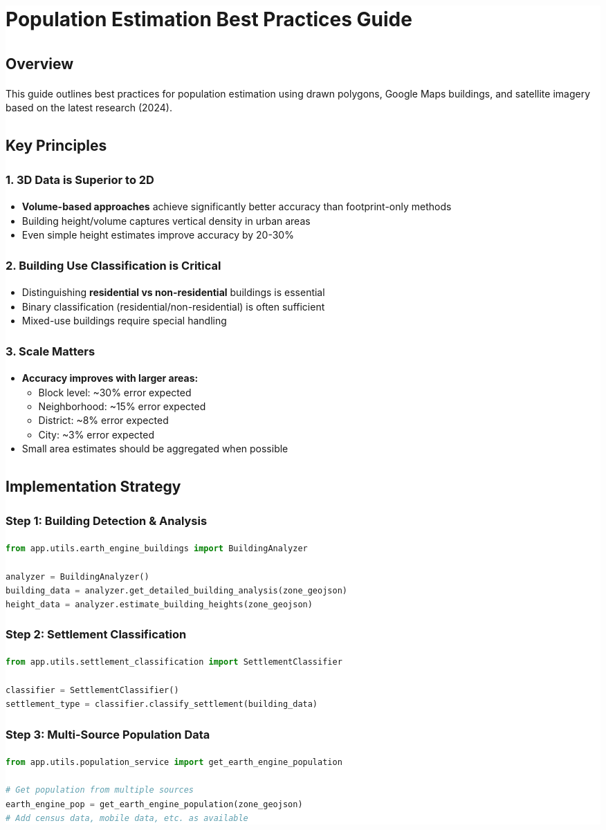 # Population Estimation Best Practices Guide

## Overview

This guide outlines best practices for population estimation using drawn polygons, Google Maps buildings, and satellite imagery based on the latest research (2024).

## Key Principles

### 1. **3D Data is Superior to 2D**
- **Volume-based approaches** achieve significantly better accuracy than footprint-only methods
- Building height/volume captures vertical density in urban areas
- Even simple height estimates improve accuracy by 20-30%

### 2. **Building Use Classification is Critical**
- Distinguishing **residential vs non-residential** buildings is essential
- Binary classification (residential/non-residential) is often sufficient
- Mixed-use buildings require special handling

### 3. **Scale Matters**
- **Accuracy improves with larger areas:**
  - Block level: ~30% error expected
  - Neighborhood: ~15% error expected  
  - District: ~8% error expected
  - City: ~3% error expected
- Small area estimates should be aggregated when possible

## Implementation Strategy

### Step 1: Building Detection & Analysis
```python
from app.utils.earth_engine_buildings import BuildingAnalyzer

analyzer = BuildingAnalyzer()
building_data = analyzer.get_detailed_building_analysis(zone_geojson)
height_data = analyzer.estimate_building_heights(zone_geojson)
```

### Step 2: Settlement Classification
```python
from app.utils.settlement_classification import SettlementClassifier

classifier = SettlementClassifier()
settlement_type = classifier.classify_settlement(building_data)
```

### Step 3: Multi-Source Population Data
```python
from app.utils.population_service import get_earth_engine_population

# Get population from multiple sources
earth_engine_pop = get_earth_engine_population(zone_geojson)
# Add census data, mobile data, etc. as available
```
